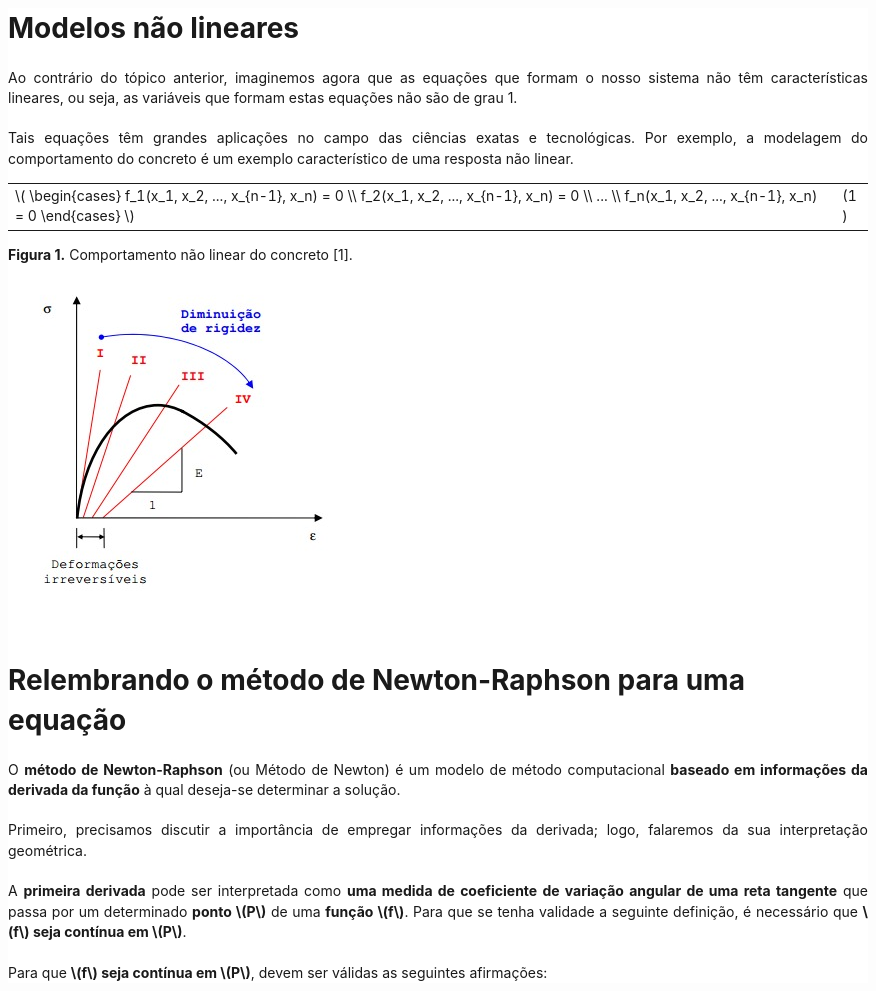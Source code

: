 <h1>Modelos não lineares</h1>

<p align="justify">
Ao contrário do tópico anterior, imaginemos agora que as equações que formam o nosso sistema não têm características lineares, ou seja, as variáveis que formam estas equações não são de grau 1.
<br><br>
Tais equações têm grandes aplicações no campo das ciências exatas e tecnológicas. Por exemplo, a modelagem do comportamento do concreto é um exemplo característico de uma resposta não linear.
</p>

<table>
    <tbody>
        <tr>
            <td>\(
                \begin{cases}
                f_1(x_1, x_2, ..., x_{n-1}, x_n) = 0 \\
                f_2(x_1, x_2, ..., x_{n-1}, x_n) = 0 \\
                ... \\
                f_n(x_1, x_2, ..., x_{n-1}, x_n) = 0
                \end{cases}
                \)
            </td>
            <td class="tag">(1)</td>
        </tr>
    </tbody>
</table>

<p align="left"><b>Figura 1.</b> Comportamento não linear do concreto [1].</p>

<img src="assets/images/fig131-0.jpeg" class="centered-image" style="margin-bottom: 20px;">

<h1>Relembrando o método de Newton-Raphson para uma equação</h1>

<p align="justify">
O <b>método de Newton-Raphson</b> (ou Método de Newton) é um modelo de método computacional <b>baseado em informações da derivada da função</b> à qual deseja-se determinar a solução.
<br><br>
Primeiro, precisamos discutir a importância de empregar informações da derivada; logo, falaremos da sua interpretação geométrica.
<br><br>
A <b>primeira derivada</b> pode ser interpretada como <b>uma medida de coeficiente de variação angular de uma reta tangente</b> que passa por um determinado <b>ponto \(P\)</b> de uma <b>função \(f\)</b>. Para que se tenha validade a seguinte definição, é necessário que <b>\(f\) seja contínua em \(P\)</b>.
<br><br>
Para que <b>\(f\) seja contínua em \(P\)</b>, devem ser válidas as seguintes afirmações:
</p>
